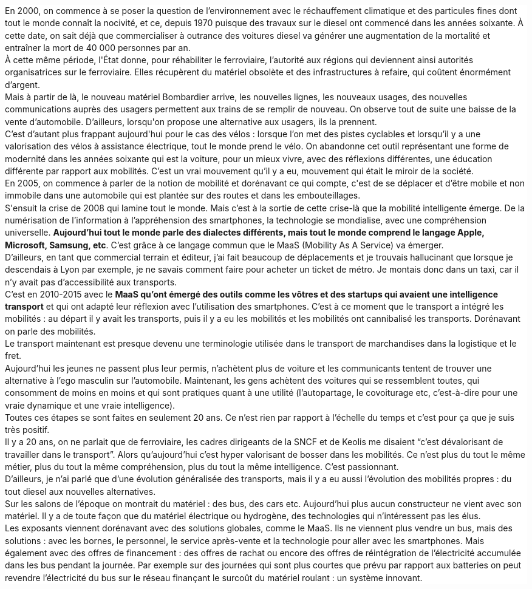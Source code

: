 En 2000, on commence à se poser la question de l’environnement avec le réchauffement climatique et des particules fines dont tout le monde connaît la nocivité, et ce, depuis 1970 puisque des travaux sur le diesel ont commencé dans les années soixante. À cette date, on sait déjà que commercialiser à outrance des voitures diesel va générer une augmentation de la mortalité et entraîner la mort de 40 000 personnes par an.<br>
À cette même période, l'État donne, pour réhabiliter le ferroviaire, l’autorité aux régions qui deviennent ainsi autorités organisatrices sur le ferroviaire. Elles récupèrent du matériel obsolète et des infrastructures à refaire, qui coûtent énormément d’argent.<br>
Mais à partir de là, le nouveau matériel Bombardier arrive, les nouvelles lignes, les nouveaux usages, des nouvelles communications auprès des usagers permettent aux trains de se remplir de nouveau. On observe tout de suite une baisse de la vente d’automobile. D’ailleurs, lorsqu'on propose une alternative aux usagers, ils la prennent.<br>
C’est d’autant plus frappant aujourd'hui pour le cas des vélos&nbsp;: lorsque l’on met des pistes cyclables et lorsqu’il y a une valorisation des vélos à assistance électrique, tout le monde prend le vélo. On abandonne cet outil représentant une forme de modernité dans les années soixante qui est la voiture, pour un mieux vivre, avec des réflexions différentes, une éducation différente par rapport aux mobilités. C’est un vrai mouvement qu’il y a eu, mouvement qui était le miroir de la société.<br>
En 2005, on commence à parler de la notion de mobilité et dorénavant ce qui compte, c'est de se déplacer et d’être mobile et non immobile dans une automobile qui est plantée sur des routes et dans les embouteillages.<br>
S'ensuit la crise de 2008 qui lamine tout le monde. Mais c’est à la sortie de cette crise-là que la mobilité intelligente émerge. De la numérisation de l’information à l’appréhension des smartphones, la technologie se mondialise, avec une compréhension universelle. **Aujourd’hui tout le monde parle des dialectes différents, mais tout le monde comprend le langage Apple, Microsoft, Samsung, etc**. C’est grâce à ce langage commun que le MaaS (Mobility As A Service) va émerger.<br>
D’ailleurs, en tant que commercial terrain et éditeur, j’ai fait beaucoup de déplacements et je trouvais hallucinant que lorsque je descendais à Lyon par exemple, je ne savais comment faire pour acheter un ticket de métro. Je montais donc dans un taxi, car il n’y avait pas d’accessibilité aux transports.<br>
C’est en 2010-2015 avec le **MaaS qu’ont émergé des outils comme les vôtres et des startups qui avaient une intelligence transport** et qui ont adapté leur réflexion avec l’utilisation des smartphones. C’est à ce moment que le transport a intégré les mobilités&nbsp;: au départ il y avait les transports, puis il y a eu les mobilités et les mobilités ont cannibalisé les transports. Dorénavant on parle des mobilités.<br>
Le transport maintenant est presque devenu une terminologie utilisée dans le transport de marchandises dans la logistique et le fret.<br>
Aujourd’hui les jeunes ne passent plus leur permis, n’achètent plus de voiture et les communicants tentent de trouver une alternative à l’ego masculin sur l’automobile. Maintenant, les gens achètent des voitures qui se ressemblent toutes, qui consomment de moins en moins et qui sont pratiques quant à une utilité (l’autopartage, le covoiturage etc, c’est-à-dire pour une vraie dynamique et une vraie intelligence).<br>
Toutes ces étapes se sont faites en seulement 20 ans. Ce n’est rien par rapport à l’échelle du temps et c’est pour ça que je suis très positif.<br>
Il y a 20 ans, on ne parlait que de ferroviaire, les cadres dirigeants de la SNCF et de Keolis me disaient “c’est dévalorisant de travailler dans le transport”. Alors qu’aujourd’hui c’est hyper valorisant de bosser dans les mobilités. Ce n’est plus du tout le même métier, plus du tout la même compréhension, plus du tout la même intelligence. C’est passionnant.<br>
D’ailleurs, je n’ai parlé que d’une évolution généralisée des transports, mais il y a eu aussi l’évolution des mobilités propres&nbsp;: du tout diesel aux nouvelles alternatives.<br>
Sur les salons de l’époque on montrait du matériel&nbsp;: des bus, des cars etc. Aujourd’hui plus aucun constructeur ne vient avec son matériel. Il y a de toute façon que du matériel électrique ou hydrogène, des technologies qui n’intéressent pas les élus.<br>
Les exposants viennent dorénavant avec des solutions globales, comme le MaaS. Ils ne viennent plus vendre un bus, mais des solutions&nbsp;: avec les bornes, le personnel, le service après-vente et la technologie pour aller avec les smartphones.
Mais également avec des offres de financement&nbsp;: des offres de rachat ou encore des offres de réintégration de l’électricité accumulée dans les bus pendant la journée. Par exemple sur des journées qui sont plus courtes que prévu par rapport aux batteries on peut revendre l’électricité du bus sur le réseau finançant le surcoût du matériel roulant&nbsp;: un système innovant.

